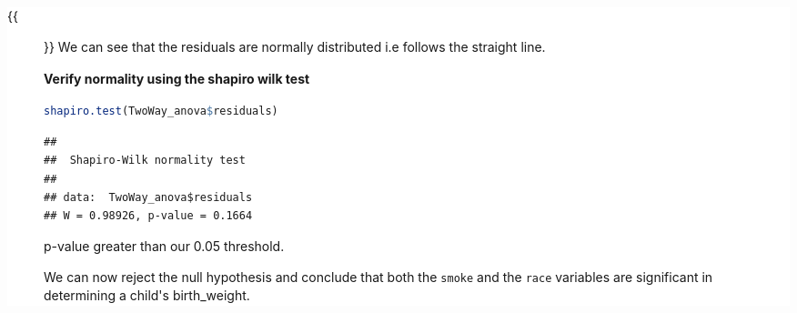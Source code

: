 {{<figure src="index_files/figure-html/unnamed-chunk-25-1.png" alt="two way anova in r normallity plot">}}
We can see that the residuals are normally distributed i.e follows the straight line.  

**Verify normality using the shapiro wilk test**

```r
shapiro.test(TwoWay_anova$residuals)
```

```
## 
## 	Shapiro-Wilk normality test
## 
## data:  TwoWay_anova$residuals
## W = 0.98926, p-value = 0.1664
```
p-value greater than our 0.05 threshold.  

We can now reject the null hypothesis and conclude that both the `smoke` and the `race` variables are significant in determining a child's birth_weight.  





